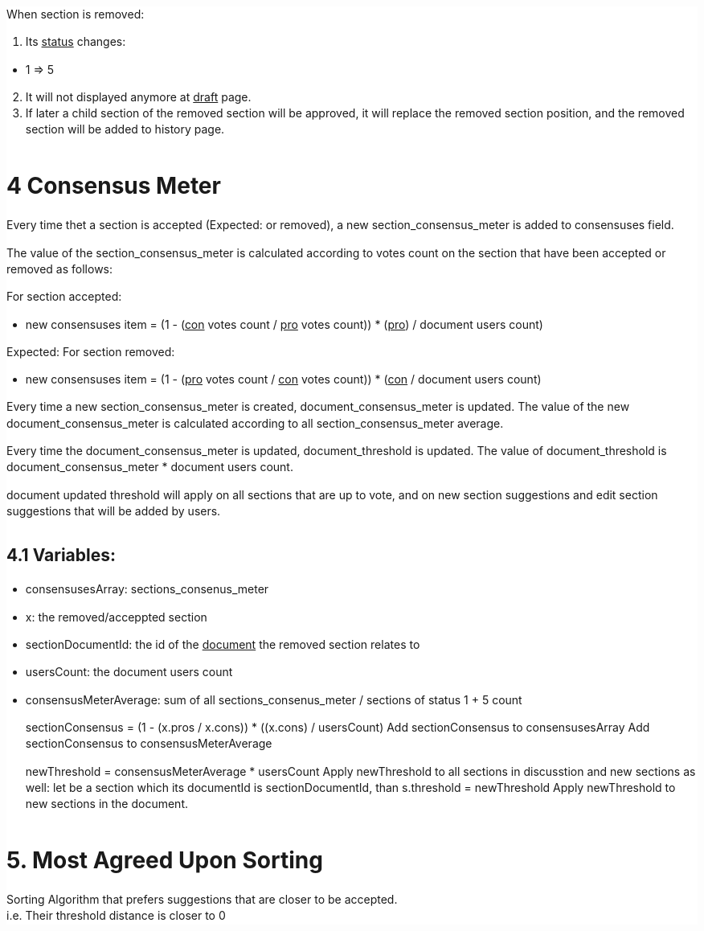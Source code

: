 When section is removed: 
1. Its [status](./data_model.md/#status) changes:
- 1 => 5
2. It will not displayed anymore at [draft](./README.md/#draft_definition) page.
3. If later a child section of the removed section will be approved, it will replace the removed section position, and the removed section will be added to history page. 

# 4 <a id="consensus_meter">__Consensus Meter__</a>
Every time thet a section is accepted (Expected: or removed), a new section_consensus_meter is added to consensuses field.

The value of the section_consensus_meter is calculated according to votes count on the section that have been accepted or removed as follows:

For section accepted:
- new consensuses item = (1 - ([con](./data_model.md/#section_cons) votes count /  [pro](./data_model.md/#section_pros) votes count)) * ([pro](./data_model.md/#section_pros)) / document users count)

Expected: For section removed:
- new consensuses item = (1 - ([pro](./data_model.md/#section_pros) votes count /  [con](./data_model.md/#section_cons) votes count)) * ([con](./data_model.md/#section_pros) / document users count)

Every time a new section_consensus_meter is created, document_consensus_meter is updated. 
The value of the new document_consensus_meter is calculated according to all section_consensus_meter average.

Every time the document_consensus_meter is updated, document_threshold is updated.
The value of document_threshold is document_consensus_meter * document users count.

document updated threshold will apply on all sections that are up to vote, and on new section suggestions and edit section suggestions that will be added by users.

## 4.1 Variables:
- consensusesArray: sections_consenus_meter
- x: the removed/acceppted section
- sectionDocumentId: the id of the [document](./README.md/#document_definition) the removed section relates to
- usersCount: the document users count
- consensusMeterAverage: sum of all sections_consenus_meter / sections of status 1 + 5 count

     
    sectionConsensus = (1 - (x.pros / x.cons)) * ((x.cons) / usersCount)
      Add sectionConsensus to consensusesArray
      Add sectionConsensus to consensusMeterAverage
    
    newThreshold = consensusMeterAverage * usersCount
      Apply newThreshold to all sections in discusstion and new sections as well:
        let be a section which its documentId is sectionDocumentId, than
        s.threshold = newThreshold
      Apply newThreshold to new sections in the document.

# 5. <a id="most_agreed_upon">__Most Agreed Upon__</a> Sorting
Sorting Algorithm that prefers suggestions that are closer to be accepted.<br>
i.e. Their threshold distance is closer to 0
